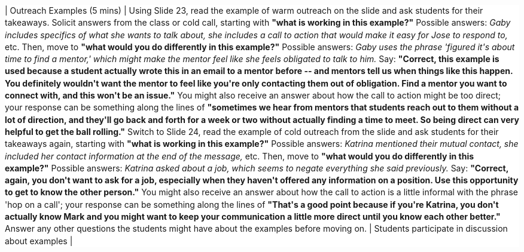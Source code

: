 | Outreach Examples (5 mins)   | Using Slide 23, read the example of warm outreach on the slide and ask students for their takeaways. Solicit answers from the class or cold call, starting with **"what is working in this example?"** Possible answers: *Gaby includes specifics of what she wants to talk about,* *she includes a call to action that would make it easy for Jose to respond to,* etc. Then, move to **"what would you do differently in this example?"** Possible answers: *Gaby uses the phrase 'figured it's about time to find a mentor,' which might make the mentor feel like she feels obligated to talk to him.*  Say: **"Correct, this example is used because a student actually wrote this in an email to a mentor before -- and mentors tell us when things like this happen. You definitely wouldn't want the mentor to feel like you're only contacting them out of obligation. Find a mentor you want to connect with, and this won't be an issue."** You might also receive an answer about how the call to action might be too direct; your response can be something along the lines of **"sometimes we hear from mentors that students reach out to them without a lot of direction, and they'll go back and forth for a week or two without actually finding a time to meet. So being direct can very helpful to get the ball rolling."** Switch to Slide 24, read the example of cold outreach from the slide and ask students for their takeaways again, starting with **"what is working in this example?"** Possible answers: *Katrina mentioned their mutual contact,* *she included her contact information at the end of the message,* etc. Then, move to **"what would you do differently in this example?"** Possible answers: *Katrina asked about a job, which seems to negate everything she said previously.* Say: **"Correct, again, you don't want to ask for a job, especially when they haven't offered any information on a position. Use this opportunity to get to know the other person."** You might also receive an answer about how the call to action is a little informal with the phrase 'hop on a call'; your response can be something along the lines of **"That's a good point because if you're Katrina, you don't actually know Mark and you might want to keep your communication a little more direct until you know each other better."** Answer any other questions the students might have about the examples before moving on.                                                                                                                                                                                                                                                                                                                                                                                                                                                                                                                                                                                                                                                                                                                                                                                                                                                                                                                                                                                                                                                                                                                                                                                                                                                                                                                                                                                                                   | Students participate in discussion about examples                |